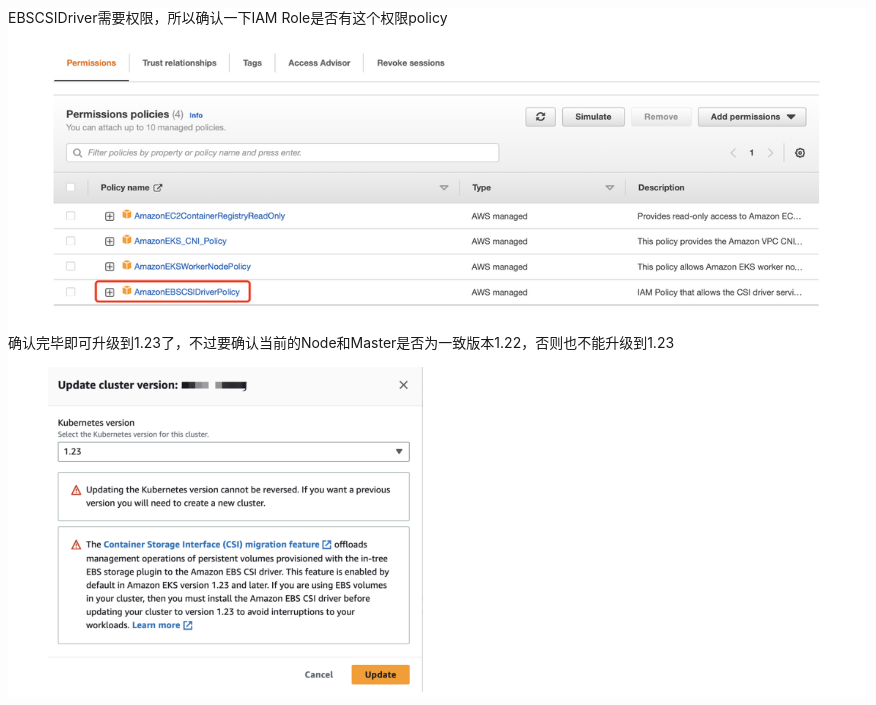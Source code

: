 EBSCSIDriver需要权限，所以确认一下IAM Role是否有这个权限policy

<figure><img src="../../.gitbook/assets/image%20(16).png" alt=""><figcaption></figcaption></figure>

确认完毕即可升级到1.23了，不过要确认当前的Node和Master是否为一致版本1.22，否则也不能升级到1.23

<figure><img src="../../.gitbook/assets/image%20(5).png" alt="" width="375"><figcaption></figcaption></figure>
